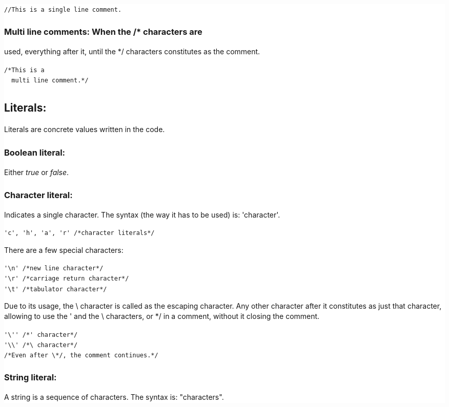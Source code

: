 ```
//This is a single line comment.
```

### Multi line comments: When the /* characters are
used, everything after it, until the */ characters 
constitutes as the comment.

```
/*This is a
  multi line comment.*/
```

## Literals:

Literals are concrete values written in the code.

### Boolean literal:

Either *true* or *false*.

### Character literal:

Indicates a single character. The syntax 
(the way it has to be used) is: 'character'.

```
'c', 'h', 'a', 'r' /*character literals*/
```

There are a few special characters:

```
'\n' /*new line character*/
'\r' /*carriage return character*/
'\t' /*tabulator character*/
```

Due to its usage, the \ character is called
as the escaping character. Any other character
after it constitutes as just that character,
allowing to use the ' and the \ characters, 
or */ in a comment, without it closing the
comment.

```
'\'' /*' character*/
'\\' /*\ character*/
/*Even after \*/, the comment continues.*/
```

### String literal:

A string is a sequence of characters. 
The syntax is: "characters".
